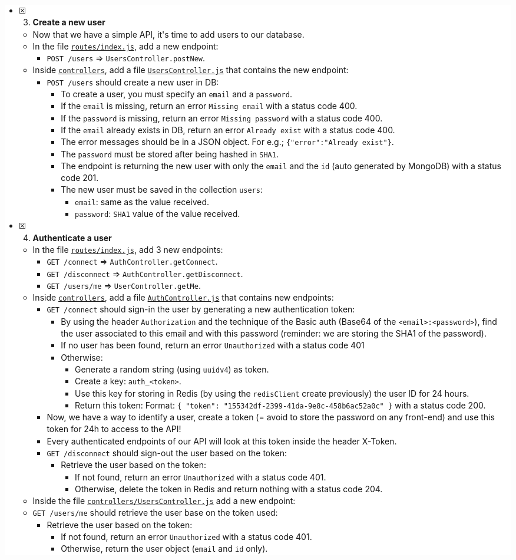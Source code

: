 + [x] 3. **Create a new user**
  + Now that we have a simple API, it's time to add users to our database.
  + In the file [`routes/index.js`](routes/index.js), add a new endpoint:
    + `POST /users` => `UsersController.postNew`.
  + Inside [`controllers`](controllers), add a file [`UsersController.js`](UsersController.js) that contains the new endpoint:
    + `POST /users` should create a new user in DB:
      + To create a user, you must specify an `email` and a `password`.
      + If the `email` is missing, return an error `Missing email` with a status code 400.
      + If the `password` is missing, return an error `Missing password` with a status code 400.
      + If the `email` already exists in DB, return an error `Already exist` with a status code 400.
      + The error messages should be in a JSON object. For e.g.; `{"error":"Already exist"}`.
      + The `password` must be stored after being hashed in `SHA1`.
      + The endpoint is returning the new user with only the `email` and the `id` (auto generated by MongoDB) with a status code 201.
      + The new user must be saved in the collection `users`:
        + `email`: same as the value received.
        + `password`: `SHA1` value of the value received.

+ [x] 4. **Authenticate a user**
  + In the file [`routes/index.js`](routes/index.js), add 3 new endpoints:
    + `GET /connect` => `AuthController.getConnect`.
    + `GET /disconnect` => `AuthController.getDisconnect`.
    + `GET /users/me` => `UserController.getMe`.
  + Inside [`controllers`](controllers), add a file [`AuthController.js`](controllers/AuthController.js) that contains new endpoints:
    + `GET /connect` should sign-in the user by generating a new authentication token:
      + By using the header `Authorization` and the technique of the Basic auth (Base64 of the `<email>:<password>`), find the user associated to this email and with this password (reminder: we are storing the SHA1 of the password).
      + If no user has been found, return an error `Unauthorized` with a status code 401 
      + Otherwise:
        + Generate a random string (using `uuidv4`) as token.
        + Create a key: `auth_<token>`.
        + Use this key for storing in Redis (by using the `redisClient` create previously) the user ID for 24 hours.
        + Return this token: Format: `{ "token": "155342df-2399-41da-9e8c-458b6ac52a0c" }` with a status code 200.
    + Now, we have a way to identify a user, create a token (= avoid to store the password on any front-end) and use this token for 24h to access to the API!
    + Every authenticated endpoints of our API will look at this token inside the header X-Token.
    + `GET /disconnect` should sign-out the user based on the token:
      + Retrieve the user based on the token:
        + If not found, return an error `Unauthorized` with a status code 401.
        + Otherwise, delete the token in Redis and return nothing with a status code 204.
  + Inside the file [`controllers/UsersController.js`](controllers/UsersController.js) add a new endpoint:
  + `GET /users/me` should retrieve the user base on the token used:
    + Retrieve the user based on the token:
      + If not found, return an error `Unauthorized` with a status code 401.
      + Otherwise, return the user object (`email` and `id` only). 
